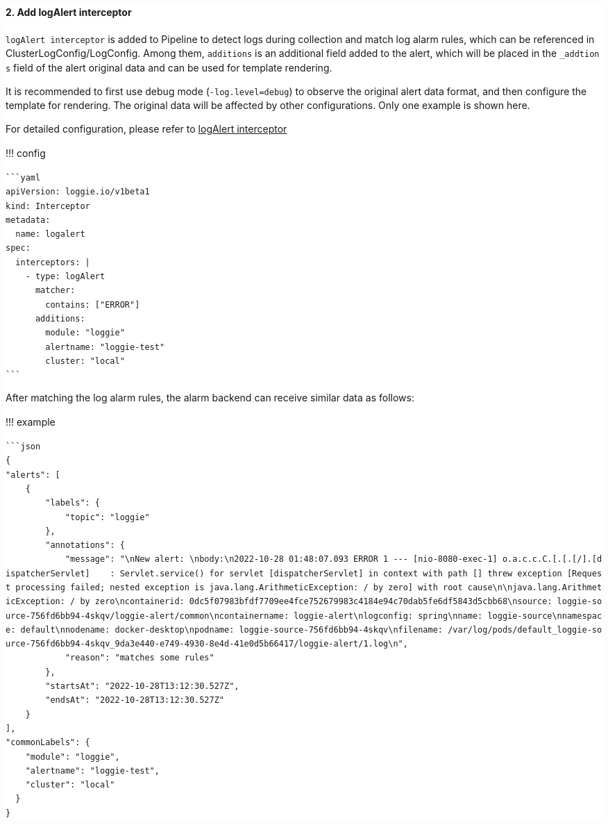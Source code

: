 #### 2. Add logAlert interceptor

`logAlert interceptor` is added to Pipeline to detect logs during collection and
match log alarm rules, which can be referenced in ClusterLogConfig/LogConfig.
Among them, `additions` is an additional field added to the alert, which will be
placed in the `_addtions` field of the alert original data and can be used for
template rendering.

It is recommended to first use debug mode (`-log.level=debug`) to observe the
original alert data format, and then configure the template for rendering. The
original data will be affected by other configurations. Only one example is
shown here.

For detailed configuration, please refer to
[logAlert interceptor](../../reference/pipelines/interceptor/logalert.md)

!!! config

    ```yaml
    apiVersion: loggie.io/v1beta1
    kind: Interceptor
    metadata:
      name: logalert
    spec:
      interceptors: |
        - type: logAlert
          matcher:
            contains: ["ERROR"]
          additions:
            module: "loggie"
            alertname: "loggie-test"
            cluster: "local"
    ```

After matching the log alarm rules, the alarm backend can receive similar data
as follows:

!!! example

    ```json
    {
    "alerts": [
        {
            "labels": {
                "topic": "loggie"
            },
            "annotations": {
                "message": "\nNew alert: \nbody:\n2022-10-28 01:48:07.093 ERROR 1 --- [nio-8080-exec-1] o.a.c.c.C.[.[.[/].[dispatcherServlet]    : Servlet.service() for servlet [dispatcherServlet] in context with path [] threw exception [Request processing failed; nested exception is java.lang.ArithmeticException: / by zero] with root cause\n\njava.lang.ArithmeticException: / by zero\ncontainerid: 0dc5f07983bfdf7709ee4fce752679983c4184e94c70dab5fe6df5843d5cbb68\nsource: loggie-source-756fd6bb94-4skqv/loggie-alert/common\ncontainername: loggie-alert\nlogconfig: spring\nname: loggie-source\nnamespace: default\nnodename: docker-desktop\npodname: loggie-source-756fd6bb94-4skqv\nfilename: /var/log/pods/default_loggie-source-756fd6bb94-4skqv_9da3e440-e749-4930-8e4d-41e0d5b66417/loggie-alert/1.log\n",
                "reason": "matches some rules"
            },
            "startsAt": "2022-10-28T13:12:30.527Z",
            "endsAt": "2022-10-28T13:12:30.527Z"
        }
    ],
    "commonLabels": {
        "module": "loggie",
        "alertname": "loggie-test",
        "cluster": "local"
      }
    }